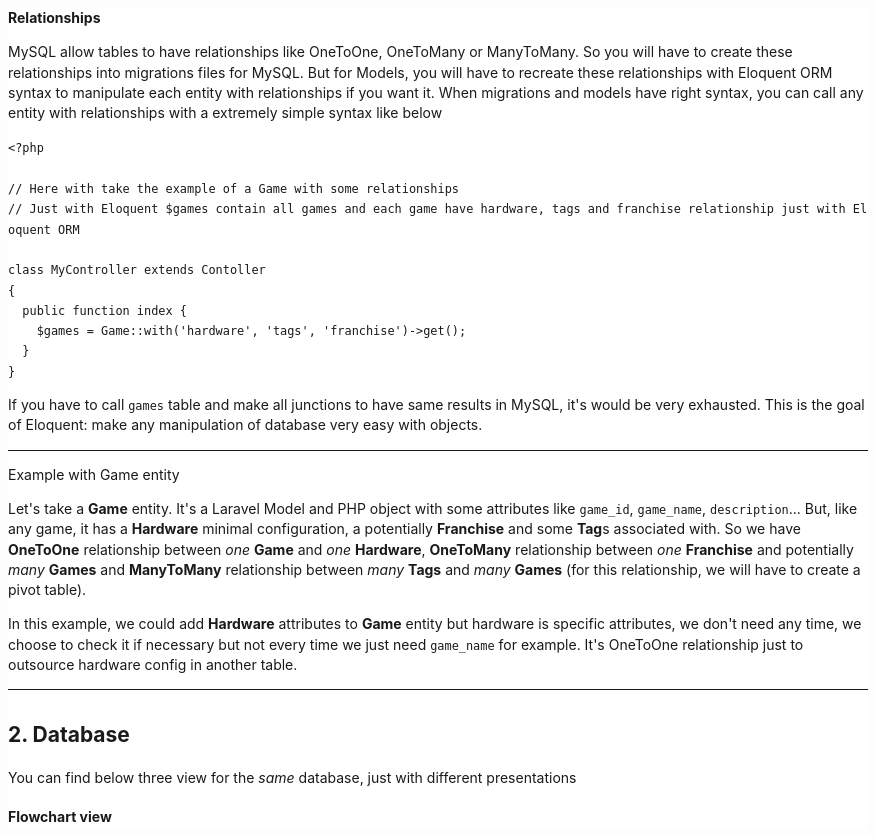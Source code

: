 **Relationships**

MySQL allow tables to have relationships like OneToOne, OneToMany or ManyToMany. So you will have to create these relationships into migrations files for MySQL. But for Models, you will have to recreate these relationships with Eloquent ORM syntax to manipulate each entity with relationships if you want it.
When migrations and models have right syntax, you can call any entity with relationships with a extremely simple syntax like below

```php[app/Http/Controllers/AnyController.php]
<?php

// Here with take the example of a Game with some relationships
// Just with Eloquent $games contain all games and each game have hardware, tags and franchise relationship just with Eloquent ORM

class MyController extends Contoller
{
  public function index {
    $games = Game::with('hardware', 'tags', 'franchise')->get();
  }
}
```

If you have to call `games` table and make all junctions to have same results in MySQL, it's would be very exhausted. This is the goal of Eloquent: make any manipulation of database very easy with objects.

---

<alert type="info"> Example with Game entity

Let's take a **Game** entity. It's a Laravel Model and PHP object with some attributes like `game_id`, `game_name`, `description`... But, like any game, it has a **Hardware** minimal configuration, a potentially **Franchise** and some **Tag**s associated with. So we have **OneToOne** relationship between *one* **Game** and *one* **Hardware**, **OneToMany** relationship between *one* **Franchise** and potentially *many* **Games** and **ManyToMany** relationship between *many* **Tags** and *many* **Games** (for this relationship, we will have to create a pivot table).

In this example, we could add **Hardware** attributes to **Game** entity but hardware is specific attributes, we don't need any time, we choose to check it if necessary but not every time we just need `game_name` for example. It's OneToOne relationship just to outsource hardware config in another table.
</alert>

---

## 2. Database

<spoiler label="Overview of database">

You can find below three view for the *same* database, just with different presentations

#### Flowchart view

